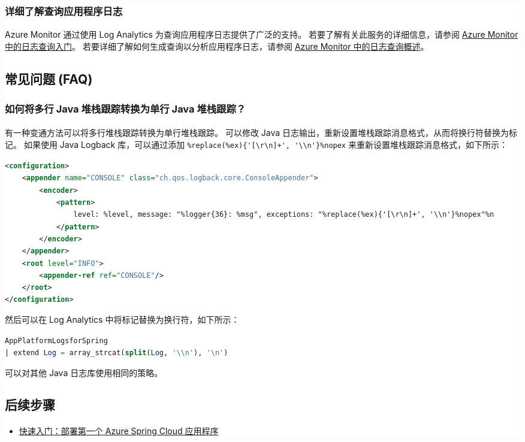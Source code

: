 ### <a name="learn-more-about-querying-application-logs"></a>详细了解查询应用程序日志

Azure Monitor 通过使用 Log Analytics 为查询应用程序日志提供了广泛的支持。 若要了解有关此服务的详细信息，请参阅 [Azure Monitor 中的日志查询入门](../azure-monitor/logs/get-started-queries.md)。 若要详细了解如何生成查询以分析应用程序日志，请参阅 [Azure Monitor 中的日志查询概述](../azure-monitor/logs/log-query-overview.md)。

## <a name="frequently-asked-questions-faq"></a>常见问题 (FAQ)

### <a name="how-do-i-convert-multi-line-java-stack-traces-into-a-single-line"></a>如何将多行 Java 堆栈跟踪转换为单行 Java 堆栈跟踪？

有一种变通方法可以将多行堆栈跟踪转换为单行堆栈跟踪。 可以修改 Java 日志输出，重新设置堆栈跟踪消息格式，从而将换行符替换为标记。 如果使用 Java Logback 库，可以通过添加 `%replace(%ex){'[\r\n]+', '\\n'}%nopex` 来重新设置堆栈跟踪消息格式，如下所示：

```xml
<configuration>
    <appender name="CONSOLE" class="ch.qos.logback.core.ConsoleAppender">
        <encoder>
            <pattern>
                level: %level, message: "%logger{36}: %msg", exceptions: "%replace(%ex){'[\r\n]+', '\\n'}%nopex"%n
            </pattern>
        </encoder>
    </appender>
    <root level="INFO">
        <appender-ref ref="CONSOLE"/>
    </root>
</configuration>
```

然后可以在 Log Analytics 中将标记替换为换行符，如下所示：

```sql
AppPlatformLogsforSpring
| extend Log = array_strcat(split(Log, '\\n'), '\n')
```

可以对其他 Java 日志库使用相同的策略。

## <a name="next-steps"></a>后续步骤

* [快速入门：部署第一个 Azure Spring Cloud 应用程序](./quickstart.md)
